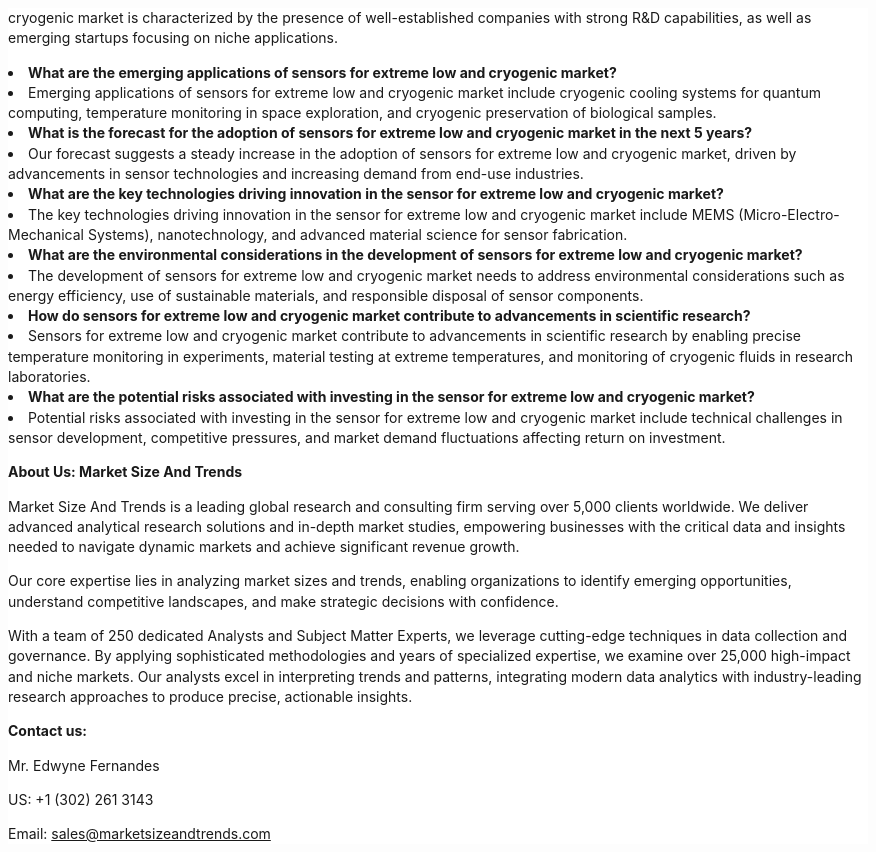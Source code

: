 cryogenic market is characterized by the presence of well-established companies with strong R&D capabilities, as well as emerging startups focusing on niche applications.</li><li><strong>What are the emerging applications of sensors for extreme low and cryogenic market?</strong></li><li>Emerging applications of sensors for extreme low and cryogenic market include cryogenic cooling systems for quantum computing, temperature monitoring in space exploration, and cryogenic preservation of biological samples.</li><li><strong>What is the forecast for the adoption of sensors for extreme low and cryogenic market in the next 5 years?</strong></li><li>Our forecast suggests a steady increase in the adoption of sensors for extreme low and cryogenic market, driven by advancements in sensor technologies and increasing demand from end-use industries.</li><li><strong>What are the key technologies driving innovation in the sensor for extreme low and cryogenic market?</strong></li><li>The key technologies driving innovation in the sensor for extreme low and cryogenic market include MEMS (Micro-Electro-Mechanical Systems), nanotechnology, and advanced material science for sensor fabrication.</li><li><strong>What are the environmental considerations in the development of sensors for extreme low and cryogenic market?</strong></li><li>The development of sensors for extreme low and cryogenic market needs to address environmental considerations such as energy efficiency, use of sustainable materials, and responsible disposal of sensor components.</li><li><strong>How do sensors for extreme low and cryogenic market contribute to advancements in scientific research?</strong></li><li>Sensors for extreme low and cryogenic market contribute to advancements in scientific research by enabling precise temperature monitoring in experiments, material testing at extreme temperatures, and monitoring of cryogenic fluids in research laboratories.</li><li><strong>What are the potential risks associated with investing in the sensor for extreme low and cryogenic market?</strong></li><li>Potential risks associated with investing in the sensor for extreme low and cryogenic market include technical challenges in sensor development, competitive pressures, and market demand fluctuations affecting return on investment.</li></ul></p><p><strong>About Us:&nbsp;Market Size And Trends</strong></p><p>Market Size And Trends&nbsp;is a leading global research and consulting firm serving over 5,000 clients worldwide. We deliver advanced analytical research solutions and in-depth market studies, empowering businesses with the critical data and insights needed to navigate dynamic markets and achieve significant revenue growth.</p><p>Our core expertise lies in analyzing market sizes and trends, enabling organizations to identify emerging opportunities, understand competitive landscapes, and make strategic decisions with confidence.</p><p>With a team of 250 dedicated Analysts and Subject Matter Experts, we leverage cutting-edge techniques in data collection and governance. By applying sophisticated methodologies and years of specialized expertise, we examine over 25,000 high-impact and niche markets. Our analysts excel in interpreting trends and patterns, integrating modern data analytics with industry-leading research approaches to produce precise, actionable insights.</p><p><strong>Contact us:</strong></p><p>Mr. Edwyne Fernandes</p><p>US: +1 (302) 261 3143</p><p>Email: <a href="mailto:sales@marketsizeandtrends.com">sales@marketsizeandtrends.com</a>&nbsp;</p>
